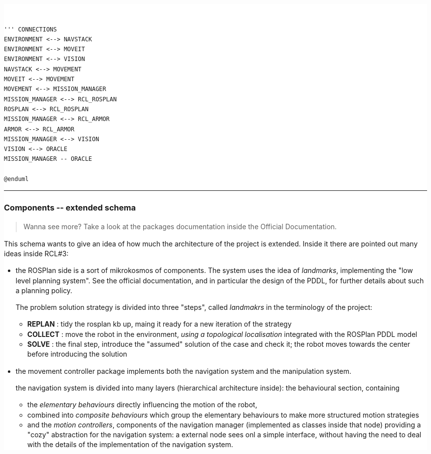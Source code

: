 ```{uml}


''' CONNECTIONS
ENVIRONMENT <--> NAVSTACK
ENVIRONMENT <--> MOVEIT
ENVIRONMENT <--> VISION
NAVSTACK <--> MOVEMENT
MOVEIT <--> MOVEMENT
MOVEMENT <--> MISSION_MANAGER
MISSION_MANAGER <--> RCL_ROSPLAN
ROSPLAN <--> RCL_ROSPLAN
MISSION_MANAGER <--> RCL_ARMOR
ARMOR <--> RCL_ARMOR
MISSION_MANAGER <--> VISION
VISION <--> ORACLE
MISSION_MANAGER -- ORACLE

@enduml
```

---

### Components -- extended schema 

> 
> Wanna see more? Take a look at the packages documentation inside the Official Documentation. 
> 

This schema wants to give an idea of how much the architecture of the project is extended. Inside it there are pointed out many ideas inside RCL#3:

- the ROSPlan side is a sort of mikrokosmos of components. The system uses the idea of *landmarks*, implementing the "low level planning system". See the official documentation, and in particular the design of the PDDL, for further details about such a planning policy. 
	
	The problem solution strategy is divided into three "steps", called *landmakrs* in the terminology of the project:
	
	- **REPLAN** : tidy the rosplan kb up, maing it ready for a new iteration of the strategy
	- **COLLECT** : move the robot in the environment, *using a topological localisation* integrated with the ROSPlan PDDL model
	- **SOLVE** : the final step, introduce the "assumed" solution of the case and check it; the robot moves towards the center before introducing the solution

- the movement controller package implements both the navigation system and the manipulation system. 
	
	the navigation system is divided into many layers (hierarchical architecture inside): the behavioural section, containing 
	
	- the *elementary behaviours* directly influencing the motion of the robot, 
	- combined into *composite behaviours* which group the elementary behaviours to make more structured motion strategies
	- and the *motion controllers*, components of the navigation manager (implemented as classes inside that node) providing a "cozy" abstraction for the navigation system: a external node sees onl a simple interface, without having the need to deal with the details of the implementation of the navigation system.
	